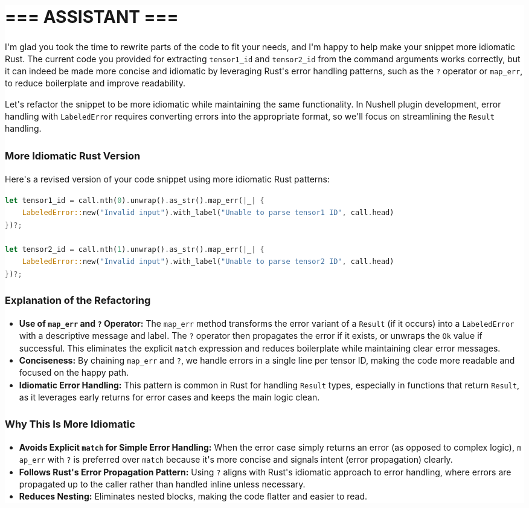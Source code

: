 # === ASSISTANT ===

I'm glad you took the time to rewrite parts of the code to fit your needs, and
I'm happy to help make your snippet more idiomatic Rust. The current code you
provided for extracting `tensor1_id` and `tensor2_id` from the command arguments
works correctly, but it can indeed be made more concise and idiomatic by
leveraging Rust's error handling patterns, such as the `?` operator or
`map_err`, to reduce boilerplate and improve readability.

Let's refactor the snippet to be more idiomatic while maintaining the same
functionality. In Nushell plugin development, error handling with `LabeledError`
requires converting errors into the appropriate format, so we'll focus on
streamlining the `Result` handling.

### More Idiomatic Rust Version

Here's a revised version of your code snippet using more idiomatic Rust
patterns:

```rust
let tensor1_id = call.nth(0).unwrap().as_str().map_err(|_| {
    LabeledError::new("Invalid input").with_label("Unable to parse tensor1 ID", call.head)
})?;

let tensor2_id = call.nth(1).unwrap().as_str().map_err(|_| {
    LabeledError::new("Invalid input").with_label("Unable to parse tensor2 ID", call.head)
})?;
```

### Explanation of the Refactoring

- **Use of `map_err` and `?` Operator:** The `map_err` method transforms the
  error variant of a `Result` (if it occurs) into a `LabeledError` with a
  descriptive message and label. The `?` operator then propagates the error if
  it exists, or unwraps the `Ok` value if successful. This eliminates the
  explicit `match` expression and reduces boilerplate while maintaining clear
  error messages.
- **Conciseness:** By chaining `map_err` and `?`, we handle errors in a single
  line per tensor ID, making the code more readable and focused on the happy
  path.
- **Idiomatic Error Handling:** This pattern is common in Rust for handling
  `Result` types, especially in functions that return `Result`, as it leverages
  early returns for error cases and keeps the main logic clean.

### Why This Is More Idiomatic

- **Avoids Explicit `match` for Simple Error Handling:** When the error case
  simply returns an error (as opposed to complex logic), `map_err` with `?` is
  preferred over `match` because it's more concise and signals intent (error
  propagation) clearly.
- **Follows Rust's Error Propagation Pattern:** Using `?` aligns with Rust's
  idiomatic approach to error handling, where errors are propagated up to the
  caller rather than handled inline unless necessary.
- **Reduces Nesting:** Eliminates nested blocks, making the code flatter and
  easier to read.
